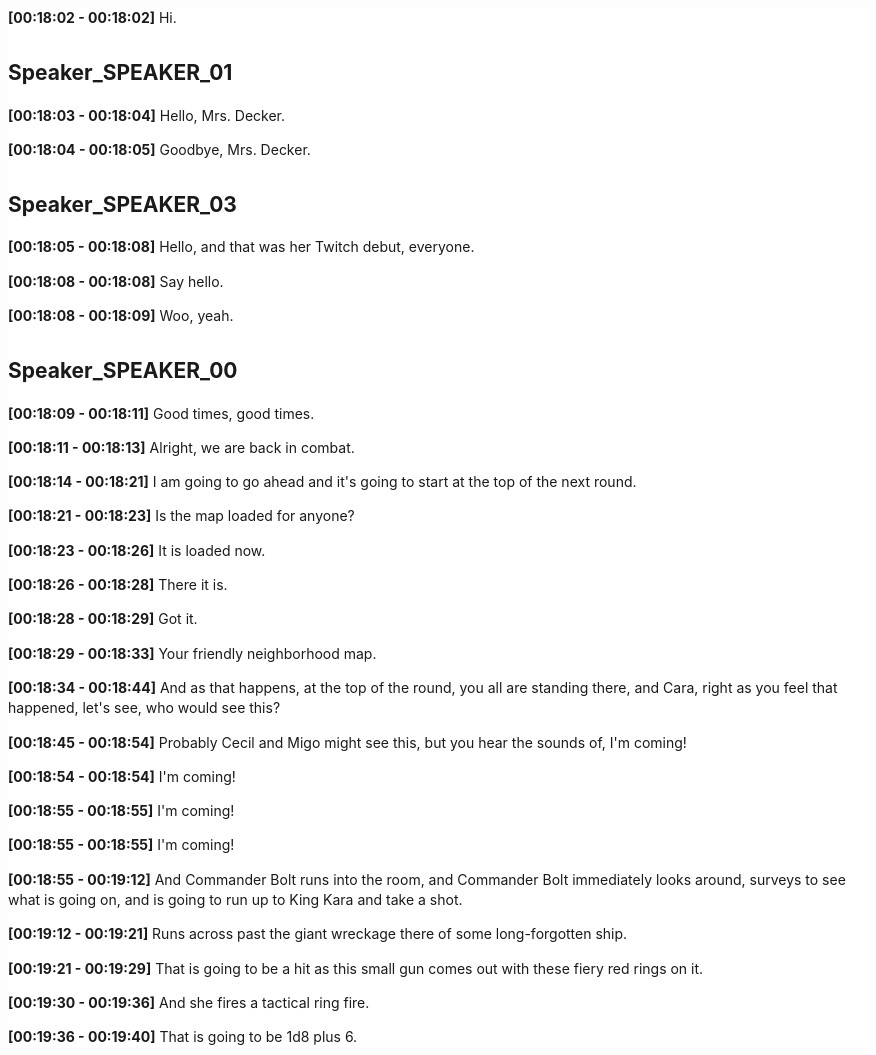 **[00:18:02 - 00:18:02]** Hi.


## Speaker_SPEAKER_01

**[00:18:03 - 00:18:04]** Hello, Mrs. Decker.

**[00:18:04 - 00:18:05]** Goodbye, Mrs. Decker.


## Speaker_SPEAKER_03

**[00:18:05 - 00:18:08]** Hello, and that was her Twitch debut, everyone.

**[00:18:08 - 00:18:08]** Say hello.

**[00:18:08 - 00:18:09]** Woo, yeah.


## Speaker_SPEAKER_00

**[00:18:09 - 00:18:11]** Good times, good times.

**[00:18:11 - 00:18:13]** Alright, we are back in combat.

**[00:18:14 - 00:18:21]** I am going to go ahead and it's going to start at the top of the next round.

**[00:18:21 - 00:18:23]** Is the map loaded for anyone?

**[00:18:23 - 00:18:26]** It is loaded now.

**[00:18:26 - 00:18:28]** There it is.

**[00:18:28 - 00:18:29]** Got it.

**[00:18:29 - 00:18:33]** Your friendly neighborhood map.

**[00:18:34 - 00:18:44]** And as that happens, at the top of the round, you all are standing there, and Cara, right as you feel that happened, let's see, who would see this?

**[00:18:45 - 00:18:54]** Probably Cecil and Migo might see this, but you hear the sounds of, I'm coming!

**[00:18:54 - 00:18:54]** I'm coming!

**[00:18:55 - 00:18:55]** I'm coming!

**[00:18:55 - 00:18:55]** I'm coming!

**[00:18:55 - 00:19:12]** And Commander Bolt runs into the room, and Commander Bolt immediately looks around, surveys to see what is going on, and is going to run up to King Kara and take a shot.

**[00:19:12 - 00:19:21]** Runs across past the giant wreckage there of some long-forgotten ship.

**[00:19:21 - 00:19:29]** That is going to be a hit as this small gun comes out with these fiery red rings on it.

**[00:19:30 - 00:19:36]** And she fires a tactical ring fire.

**[00:19:36 - 00:19:40]** That is going to be 1d8 plus 6.
